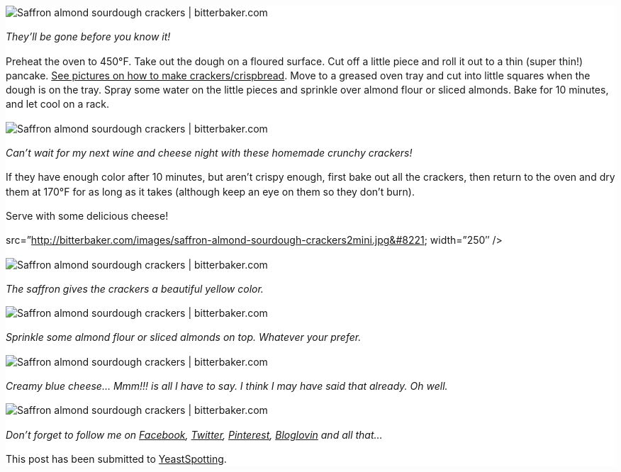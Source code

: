 <img class="pinthis" title="Saffron almond sourdough crackers | bitterbaker.com" alt="Saffron almond sourdough crackers | bitterbaker.com" src="http://bitterbaker.com/images/saffron-almond-sourdough-crackers4.jpg" width="800" />
  
_They&#8217;ll be gone before you know it!_

Preheat the oven to 450°F. Take out the dough on a floured surface. Cut off a little piece and roll it out to a thin (super thin!) pancake. <a title="How to make crisp bread" href="/how-to-make-crispbread/" target="_blank">See pictures on how to make crackers/crispbread</a>. Move to a greased oven tray and cut into little squares when the dough is on the tray. Spray some water on the little pieces and sprinkle over almond flour or sliced almonds. Bake for 10 minutes, and let cool on a rack.

<img class="pinthis" title="Saffron almond sourdough crackers | bitterbaker.com" alt="Saffron almond sourdough crackers | bitterbaker.com" src="http://bitterbaker.com/images/saffron-almond-sourdough-crackers7.jpg" width="800" />
  
_Can&#8217;t wait for my next wine and cheese night with these homemade crunchy crackers!_

If they have enough color after 10 minutes, but aren’t crispy enough, first bake out all the crackers, then return to the oven and dry them at 170°F for as long as it takes (although keep an eye on them so they don’t burn).

Serve with some delicious cheese!

src=&#8221;http://bitterbaker.com/images/saffron-almond-sourdough-crackers2mini.jpg&#8221; width=&#8221;250&#8243; />

<img class="pinthis" title="Saffron almond sourdough crackers | bitterbaker.com" alt="Saffron almond sourdough crackers | bitterbaker.com" src="http://bitterbaker.com/images/saffron-almond-sourdough-crackers.jpg" width="800" />
  
_The saffron gives the crackers a beautiful yellow color._

<img class="pinthis" title="Saffron almond sourdough crackers | bitterbaker.com" alt="Saffron almond sourdough crackers | bitterbaker.com" src="http://bitterbaker.com/images/saffron-almond-sourdough-crackers3.jpg" width="800" />
  
_Sprinkle some almond flour or sliced almonds on top. Whatever your prefer._ 

<img class="pinthis" title="Saffron almond sourdough crackers | bitterbaker.com" alt="Saffron almond sourdough crackers | bitterbaker.com" src="http://bitterbaker.com/images/saffron-almond-sourdough-crackers6.jpg" width="800" />
  
_Creamy blue cheese&#8230; Mmm!!! is all I have to say. I think I may have said that already. Oh well._ 

<img class="pinthis" title="Saffron almond sourdough crackers | bitterbaker.com" alt="Saffron almond sourdough crackers | bitterbaker.com" src="http://bitterbaker.com/images/saffron-almond-sourdough-crackers2.jpg" width="800" />
  
_Don&#8217;t forget to follow me on <a href="https://www.facebook.com/bitterbakerblog" target="_blank">Facebook</a>, <a href="https://twitter.com/bitter_baker" target="_blank">Twitter</a>, <a href="http://pinterest.com/bitterbaker/" target="_blank">Pinterest</a>, <a href="http://www.bloglovin.com/en/blog/4799901" target="_blank">Bloglovin</a> and all that&#8230;_ 

This post has been submitted to <a title="Yeast Spotting" href="http://www.wildyeastblog.com/category/yeastspotting/" target="_blank">YeastSpotting</a>.